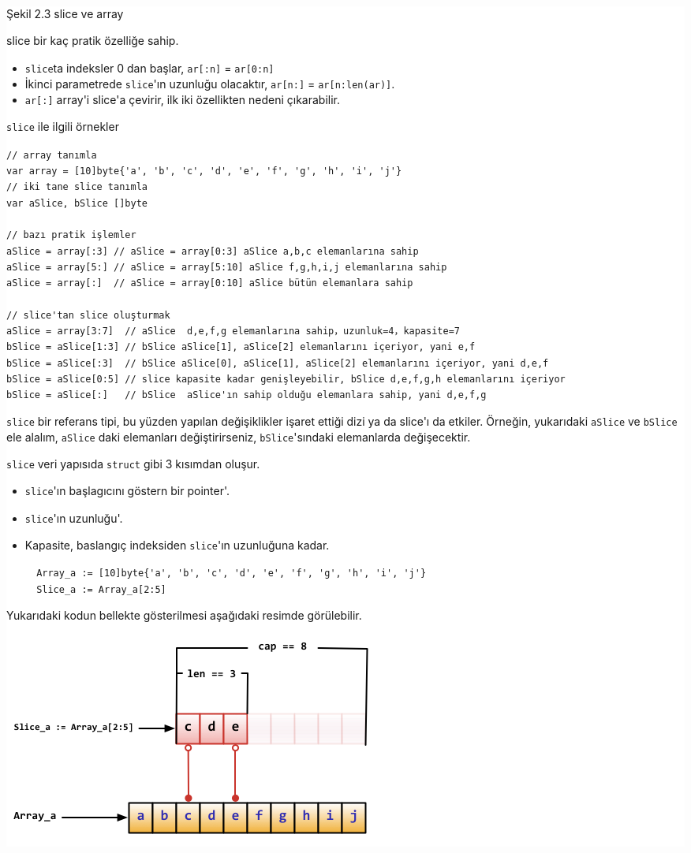 Şekil 2.3 slice ve array

slice bir kaç pratik özelliğe sahip.

- `slice`ta indeksler 0 dan başlar, `ar[:n]` = `ar[0:n]`
- İkinci parametrede `slice`'ın uzunluğu olacaktır, `ar[n:]` = `ar[n:len(ar)]`.
- `ar[:]` array'i slice'a çevirir, ilk iki özellikten nedeni çıkarabilir.

`slice` ile ilgili örnekler

	// array tanımla
	var array = [10]byte{'a', 'b', 'c', 'd', 'e', 'f', 'g', 'h', 'i', 'j'}
	// iki tane slice tanımla
	var aSlice, bSlice []byte

	// bazı pratik işlemler
	aSlice = array[:3] // aSlice = array[0:3] aSlice a,b,c elemanlarına sahip
	aSlice = array[5:] // aSlice = array[5:10] aSlice f,g,h,i,j elemanlarına sahip
	aSlice = array[:]  // aSlice = array[0:10] aSlice bütün elemanlara sahip

	// slice'tan slice oluşturmak
	aSlice = array[3:7]  // aSlice  d,e,f,g elemanlarına sahip，uzunluk=4，kapasite=7
	bSlice = aSlice[1:3] // bSlice aSlice[1], aSlice[2] elemanlarını içeriyor, yani e,f
	bSlice = aSlice[:3]  // bSlice aSlice[0], aSlice[1], aSlice[2] elemanlarını içeriyor, yani d,e,f
	bSlice = aSlice[0:5] // slice kapasite kadar genişleyebilir, bSlice d,e,f,g,h elemanlarını içeriyor
	bSlice = aSlice[:]   // bSlice  aSlice'ın sahip olduğu elemanlara sahip, yani d,e,f,g

`slice` bir referans tipi, bu yüzden yapılan değişiklikler işaret ettiği dizi ya da slice'ı da etkiler. Örneğin, yukarıdaki `aSlice` ve `bSlice` ele alalım, `aSlice` daki elemanları değiştirirseniz, `bSlice`'sındaki elemanlarda değişecektir.

`slice` veri yapısıda `struct` gibi 3 kısımdan oluşur.

- `slice`'ın başlagıcını göstern bir pointer'.
- `slice`'ın uzunluğu'.
- Kapasite, baslangıç indeksiden `slice`'ın uzunluğuna kadar.

		Array_a := [10]byte{'a', 'b', 'c', 'd', 'e', 'f', 'g', 'h', 'i', 'j'}
		Slice_a := Array_a[2:5]

Yukarıdaki kodun bellekte gösterilmesi aşağıdaki resimde görülebilir.

![](images/2.2.slice2.png?raw=true)
